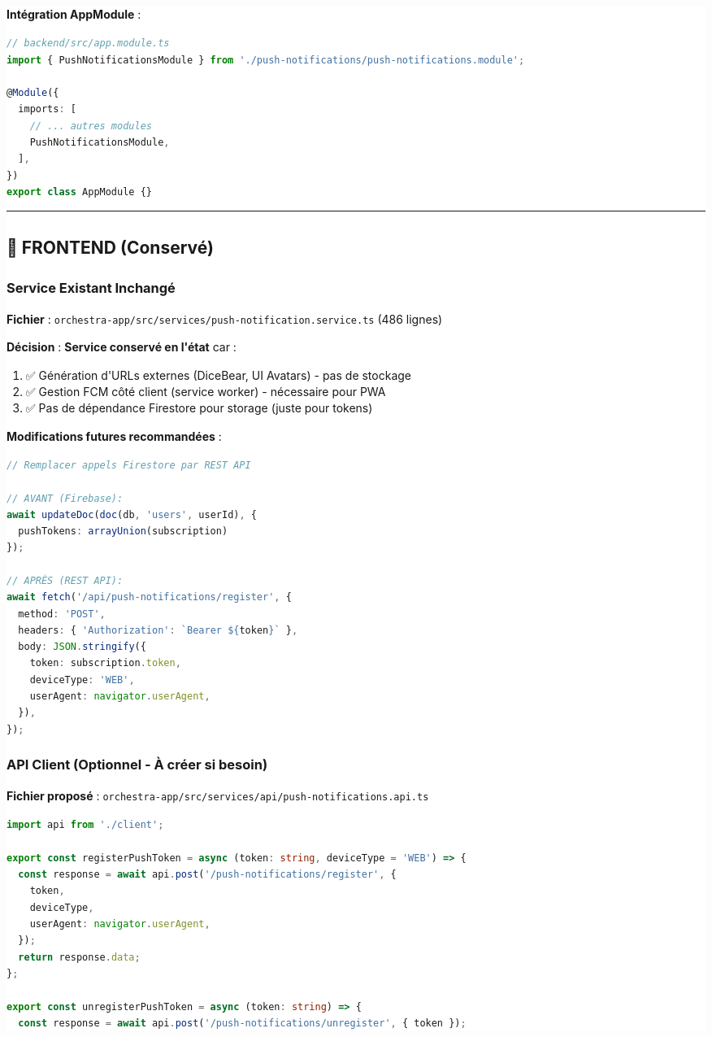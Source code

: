 **Intégration AppModule** :
```typescript
// backend/src/app.module.ts
import { PushNotificationsModule } from './push-notifications/push-notifications.module';

@Module({
  imports: [
    // ... autres modules
    PushNotificationsModule,
  ],
})
export class AppModule {}
```

---

## 🎨 FRONTEND (Conservé)

### Service Existant Inchangé

**Fichier** : `orchestra-app/src/services/push-notification.service.ts` (486 lignes)

**Décision** : **Service conservé en l'état** car :
1. ✅ Génération d'URLs externes (DiceBear, UI Avatars) - pas de stockage
2. ✅ Gestion FCM côté client (service worker) - nécessaire pour PWA
3. ✅ Pas de dépendance Firestore pour storage (juste pour tokens)

**Modifications futures recommandées** :
```typescript
// Remplacer appels Firestore par REST API

// AVANT (Firebase):
await updateDoc(doc(db, 'users', userId), {
  pushTokens: arrayUnion(subscription)
});

// APRÈS (REST API):
await fetch('/api/push-notifications/register', {
  method: 'POST',
  headers: { 'Authorization': `Bearer ${token}` },
  body: JSON.stringify({
    token: subscription.token,
    deviceType: 'WEB',
    userAgent: navigator.userAgent,
  }),
});
```

### API Client (Optionnel - À créer si besoin)

**Fichier proposé** : `orchestra-app/src/services/api/push-notifications.api.ts`

```typescript
import api from './client';

export const registerPushToken = async (token: string, deviceType = 'WEB') => {
  const response = await api.post('/push-notifications/register', {
    token,
    deviceType,
    userAgent: navigator.userAgent,
  });
  return response.data;
};

export const unregisterPushToken = async (token: string) => {
  const response = await api.post('/push-notifications/unregister', { token });
```